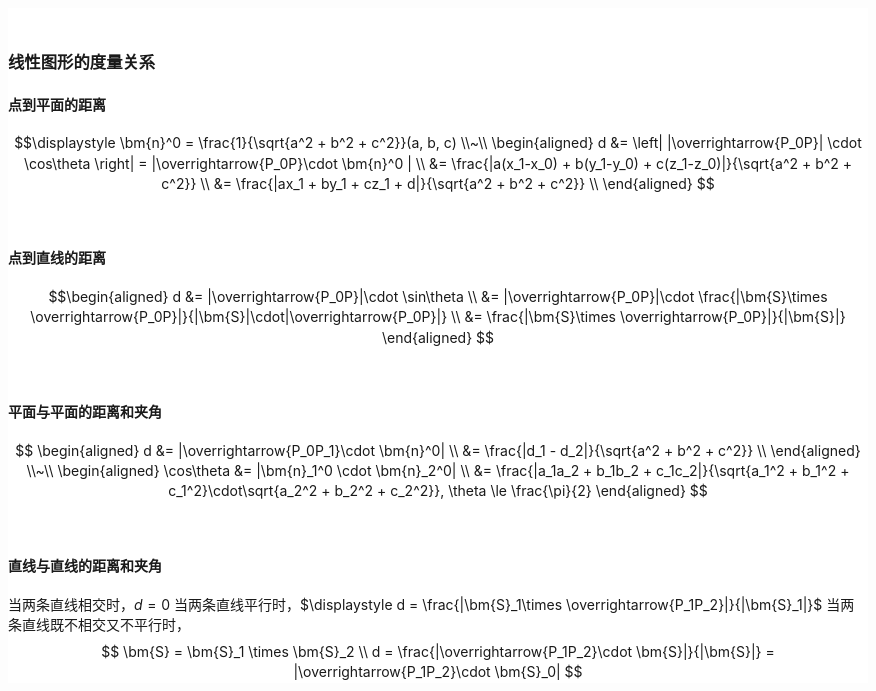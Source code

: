 




<br>

### 线性图形的度量关系
#### 点到平面的距离
$$\displaystyle \bm{n}^0 = \frac{1}{\sqrt{a^2 + b^2 + c^2}}(a, b, c)
\\~\\
\begin{aligned}
  d &= \left| |\overrightarrow{P_0P}| \cdot \cos\theta \right| = |\overrightarrow{P_0P}\cdot \bm{n}^0 | \\
  &= \frac{|a(x_1-x_0) + b(y_1-y_0) + c(z_1-z_0)|}{\sqrt{a^2 + b^2 + c^2}} \\
  &= \frac{|ax_1 + by_1 + cz_1 + d|}{\sqrt{a^2 + b^2 + c^2}} \\
\end{aligned} $$

<br>

#### 点到直线的距离
$$\begin{aligned}
  d &= |\overrightarrow{P_0P}|\cdot \sin\theta \\
  &= |\overrightarrow{P_0P}|\cdot \frac{|\bm{S}\times \overrightarrow{P_0P}|}{|\bm{S}|\cdot|\overrightarrow{P_0P}|} \\
  &= \frac{|\bm{S}\times \overrightarrow{P_0P}|}{|\bm{S}|}
\end{aligned} $$

<br>

#### 平面与平面的距离和夹角
$$
\begin{aligned}
  d &= |\overrightarrow{P_0P_1}\cdot \bm{n}^0| \\
  &= \frac{|d_1 - d_2|}{\sqrt{a^2 + b^2 + c^2}} \\
\end{aligned}
\\~\\
\begin{aligned}
  \cos\theta &= |\bm{n}_1^0 \cdot \bm{n}_2^0| \\
  &= \frac{|a_1a_2 + b_1b_2 + c_1c_2|}{\sqrt{a_1^2 + b_1^2 + c_1^2}\cdot\sqrt{a_2^2 + b_2^2 + c_2^2}}, \theta \le \frac{\pi}{2}
\end{aligned}
$$

<br>

#### 直线与直线的距离和夹角
当两条直线相交时，$d = 0$
当两条直线平行时，$\displaystyle d = \frac{|\bm{S}_1\times \overrightarrow{P_1P_2}|}{|\bm{S}_1|}$
当两条直线既不相交又不平行时，
$$
\bm{S} = \bm{S}_1 \times \bm{S}_2 \\
d = \frac{|\overrightarrow{P_1P_2}\cdot \bm{S}|}{|\bm{S}|} = |\overrightarrow{P_1P_2}\cdot \bm{S}_0|
$$
